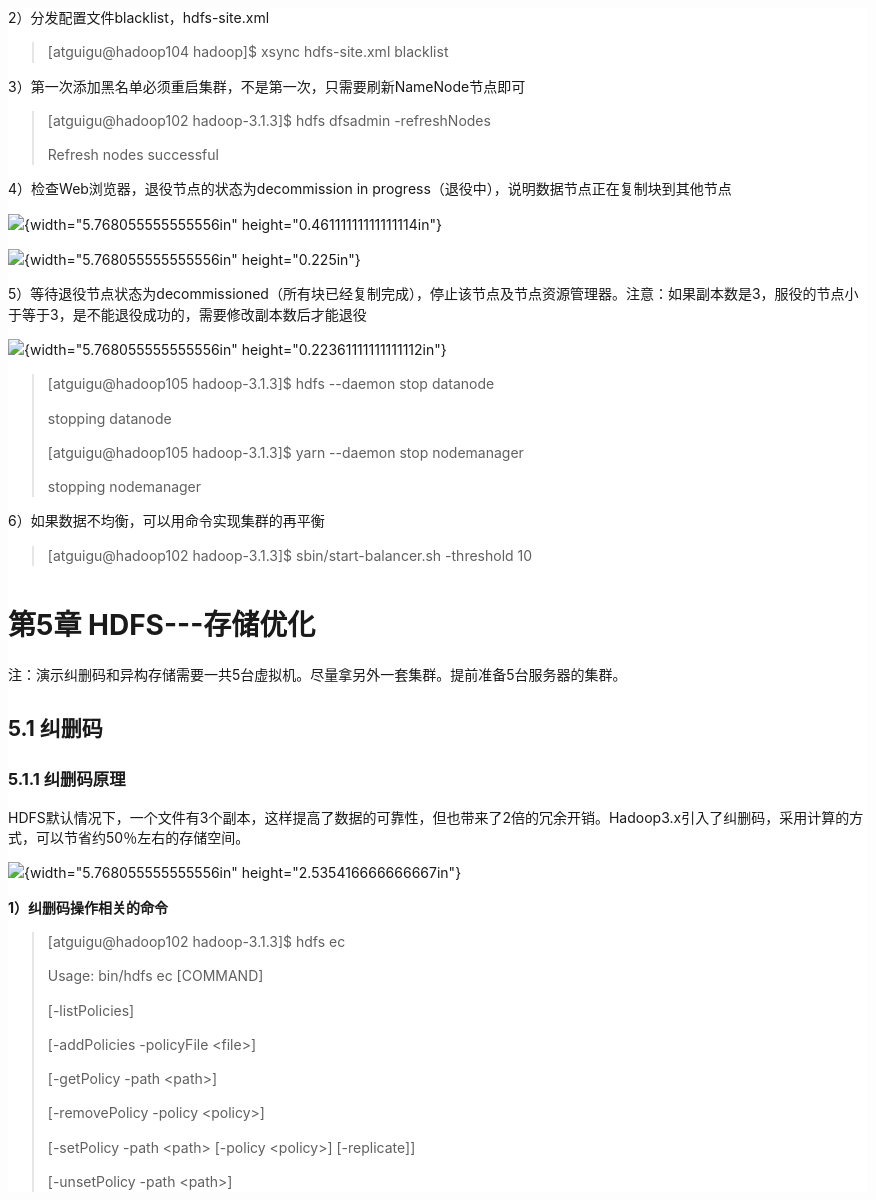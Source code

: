 2）分发配置文件blacklist，hdfs-site.xml

> \[atguigu@hadoop104 hadoop\]\$ xsync hdfs-site.xml blacklist

3）第一次添加黑名单必须重启集群，不是第一次，只需要刷新NameNode节点即可

> \[atguigu@hadoop102 hadoop-3.1.3\]\$ hdfs dfsadmin -refreshNodes
>
> Refresh nodes successful

4）检查Web浏览器，退役节点的状态为decommission in
progress（退役中），说明数据节点正在复制块到其他节点

![](media/image21.png){width="5.768055555555556in"
height="0.46111111111111114in"}

![](media/image22.png){width="5.768055555555556in" height="0.225in"}

5）等待退役节点状态为decommissioned（所有块已经复制完成），停止该节点及节点资源管理器。注意：如果副本数是3，服役的节点小于等于3，是不能退役成功的，需要修改副本数后才能退役

![](media/image23.png){width="5.768055555555556in"
height="0.22361111111111112in"}

> \[atguigu@hadoop105 hadoop-3.1.3\]\$ hdfs \--daemon stop datanode
>
> stopping datanode
>
> \[atguigu@hadoop105 hadoop-3.1.3\]\$ yarn \--daemon stop nodemanager
>
> stopping nodemanager

6）如果数据不均衡，可以用命令实现集群的再平衡

> \[atguigu@hadoop102 hadoop-3.1.3\]\$ sbin/start-balancer.sh -threshold
> 10

# 第5章 HDFS---存储优化

注：演示纠删码和异构存储需要一共5台虚拟机。尽量拿另外一套集群。提前准备5台服务器的集群。

## 5.1 纠删码

### 5.1.1 纠删码原理

HDFS默认情况下，一个文件有3个副本，这样提高了数据的可靠性，但也带来了2倍的冗余开销。Hadoop3.x引入了纠删码，采用计算的方式，可以节省约50％左右的存储空间。

![](media/image24.png){width="5.768055555555556in"
height="2.535416666666667in"}

**1）纠删码操作相关的命令**

> \[atguigu@hadoop102 hadoop-3.1.3\]\$ hdfs ec
>
> Usage: bin/hdfs ec \[COMMAND\]
>
> \[-listPolicies\]
>
> \[-addPolicies -policyFile \<file\>\]
>
> \[-getPolicy -path \<path\>\]
>
> \[-removePolicy -policy \<policy\>\]
>
> \[-setPolicy -path \<path\> \[-policy \<policy\>\] \[-replicate\]\]
>
> \[-unsetPolicy -path \<path\>\]